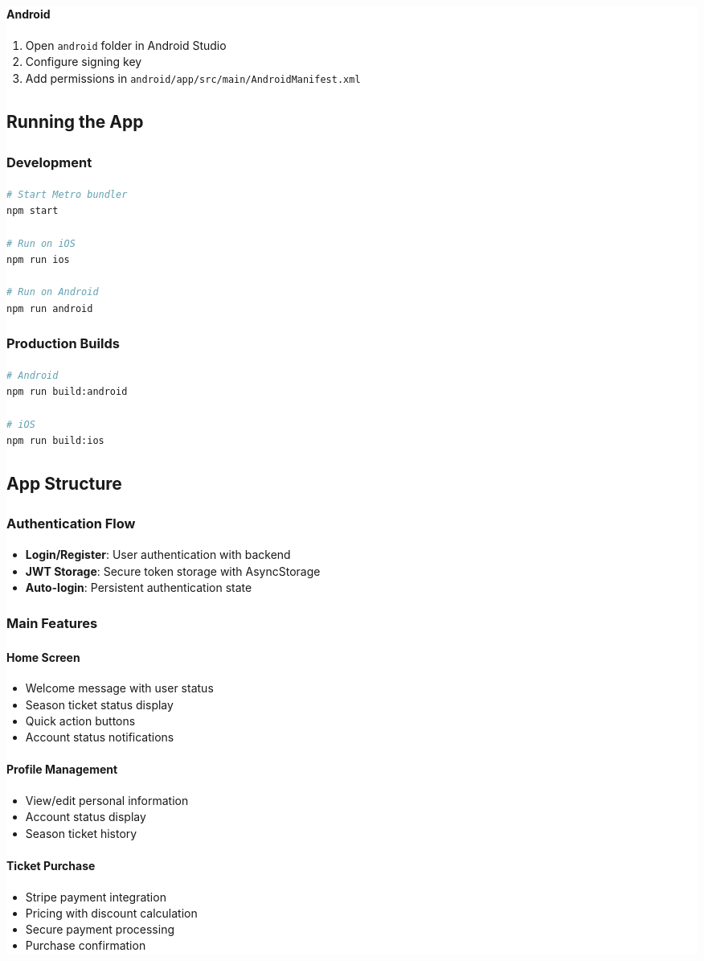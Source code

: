 #### Android
1. Open `android` folder in Android Studio
2. Configure signing key
3. Add permissions in `android/app/src/main/AndroidManifest.xml`

## Running the App

### Development

```bash
# Start Metro bundler
npm start

# Run on iOS
npm run ios

# Run on Android  
npm run android
```

### Production Builds

```bash
# Android
npm run build:android

# iOS
npm run build:ios
```

## App Structure

### Authentication Flow
- **Login/Register**: User authentication with backend
- **JWT Storage**: Secure token storage with AsyncStorage
- **Auto-login**: Persistent authentication state

### Main Features

#### Home Screen
- Welcome message with user status
- Season ticket status display
- Quick action buttons
- Account status notifications

#### Profile Management
- View/edit personal information
- Account status display
- Season ticket history

#### Ticket Purchase
- Stripe payment integration
- Pricing with discount calculation
- Secure payment processing
- Purchase confirmation
